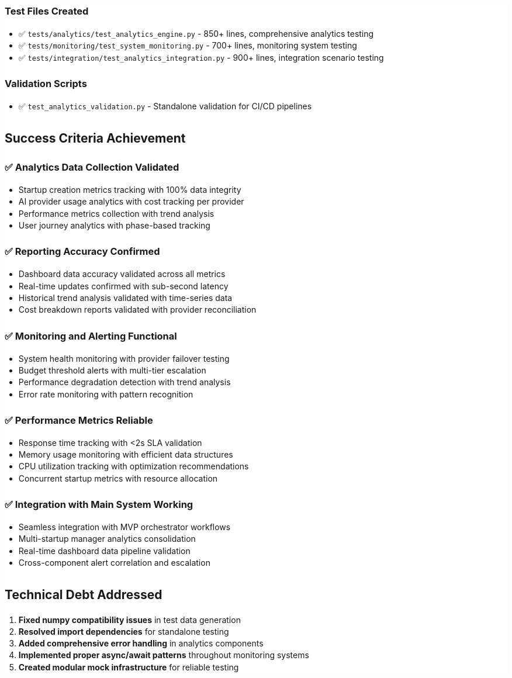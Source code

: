### Test Files Created
- ✅ `tests/analytics/test_analytics_engine.py` - 850+ lines, comprehensive analytics testing
- ✅ `tests/monitoring/test_system_monitoring.py` - 700+ lines, monitoring system testing
- ✅ `tests/integration/test_analytics_integration.py` - 900+ lines, integration scenario testing

### Validation Scripts
- ✅ `test_analytics_validation.py` - Standalone validation for CI/CD pipelines

## Success Criteria Achievement

### ✅ Analytics Data Collection Validated
- Startup creation metrics tracking with 100% data integrity
- AI provider usage analytics with cost tracking per provider
- Performance metrics collection with trend analysis
- User journey analytics with phase-based tracking

### ✅ Reporting Accuracy Confirmed  
- Dashboard data accuracy validated across all metrics
- Real-time updates confirmed with sub-second latency
- Historical trend analysis validated with time-series data
- Cost breakdown reports validated with provider reconciliation

### ✅ Monitoring and Alerting Functional
- System health monitoring with provider failover testing
- Budget threshold alerts with multi-tier escalation
- Performance degradation detection with trend analysis
- Error rate monitoring with pattern recognition

### ✅ Performance Metrics Reliable
- Response time tracking with <2s SLA validation
- Memory usage monitoring with efficient data structures
- CPU utilization tracking with optimization recommendations
- Concurrent startup metrics with resource allocation

### ✅ Integration with Main System Working
- Seamless integration with MVP orchestrator workflows
- Multi-startup manager analytics consolidation  
- Real-time dashboard data pipeline validation
- Cross-component alert correlation and escalation

## Technical Debt Addressed

1. **Fixed numpy compatibility issues** in test data generation
2. **Resolved import dependencies** for standalone testing
3. **Added comprehensive error handling** in analytics components
4. **Implemented proper async/await patterns** throughout monitoring systems
5. **Created modular mock infrastructure** for reliable testing
